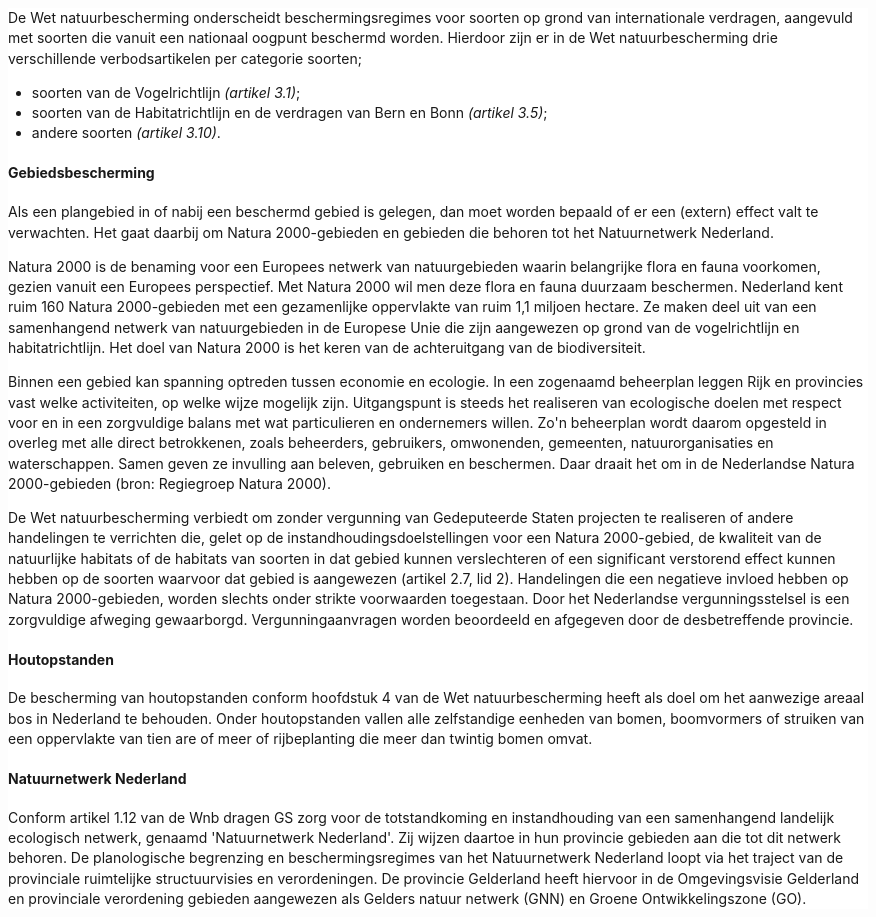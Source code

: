 De Wet natuurbescherming onderscheidt beschermingsregimes voor soorten op grond van internationale verdragen, aangevuld met soorten die vanuit een nationaal oogpunt beschermd worden. Hierdoor zijn er in de Wet natuurbescherming drie verschillende verbodsartikelen per categorie soorten;

- soorten van de Vogelrichtlijn *(artikel 3.1)*;
- soorten van de Habitatrichtlijn en de verdragen van Bern en Bonn *(artikel 3.5)*;
- andere soorten *(artikel 3.10)*.

#### Gebiedsbescherming

Als een plangebied in of nabij een beschermd gebied is gelegen, dan moet worden bepaald of er een (extern) effect valt te verwachten. Het gaat daarbij om Natura 2000-gebieden en gebieden die behoren tot het Natuurnetwerk Nederland.

Natura 2000 is de benaming voor een Europees netwerk van natuurgebieden waarin belangrijke flora en fauna voorkomen, gezien vanuit een Europees perspectief. Met Natura 2000 wil men deze flora en fauna duurzaam beschermen. Nederland kent ruim 160 Natura 2000-gebieden met een gezamenlijke oppervlakte van ruim 1,1 miljoen hectare. Ze maken deel uit van een samenhangend netwerk van natuurgebieden in de Europese Unie die zijn aangewezen op grond van de vogelrichtlijn en habitatrichtlijn. Het doel van Natura 2000 is het keren van de achteruitgang van de biodiversiteit.

Binnen een gebied kan spanning optreden tussen economie en ecologie. In een zogenaamd beheerplan leggen Rijk en provincies vast welke activiteiten, op welke wijze mogelijk zijn. Uitgangspunt is steeds het realiseren van ecologische doelen met respect voor en in een zorgvuldige balans met wat particulieren en ondernemers willen. Zo'n beheerplan wordt daarom opgesteld in overleg met alle direct betrokkenen, zoals beheerders, gebruikers, omwonenden, gemeenten, natuurorganisaties en waterschappen. Samen geven ze invulling aan beleven, gebruiken en beschermen. Daar draait het om in de Nederlandse Natura 2000-gebieden (bron: Regiegroep Natura 2000).

De Wet natuurbescherming verbiedt om zonder vergunning van Gedeputeerde Staten projecten te realiseren of andere handelingen te verrichten die, gelet op de instandhoudingsdoelstellingen voor een Natura 2000-gebied, de kwaliteit van de natuurlijke habitats of de habitats van soorten in dat gebied kunnen verslechteren of een significant verstorend effect kunnen hebben op de soorten waarvoor dat gebied is aangewezen (artikel 2.7, lid 2). Handelingen die een negatieve invloed hebben op Natura 2000-gebieden, worden slechts onder strikte voorwaarden toegestaan. Door het Nederlandse vergunningsstelsel is een zorgvuldige afweging gewaarborgd. Vergunningaanvragen worden beoordeeld en afgegeven door de desbetreffende provincie.

#### Houtopstanden

De bescherming van houtopstanden conform hoofdstuk 4 van de Wet natuurbescherming heeft als doel om het aanwezige areaal bos in Nederland te behouden. Onder houtopstanden vallen alle zelfstandige eenheden van bomen, boomvormers of struiken van een oppervlakte van tien are of meer of rijbeplanting die meer dan twintig bomen omvat.

#### Natuurnetwerk Nederland

Conform artikel 1.12 van de Wnb dragen GS zorg voor de totstandkoming en instandhouding van een samenhangend landelijk ecologisch netwerk, genaamd 'Natuurnetwerk Nederland'. Zij wijzen daartoe in hun provincie gebieden aan die tot dit netwerk behoren. De planologische begrenzing en beschermingsregimes van het Natuurnetwerk Nederland loopt via het traject van de provinciale ruimtelijke structuurvisies en verordeningen. De provincie Gelderland heeft hiervoor in de Omgevingsvisie Gelderland en provinciale verordening gebieden aangewezen als Gelders natuur netwerk (GNN) en Groene Ontwikkelingszone (GO).
